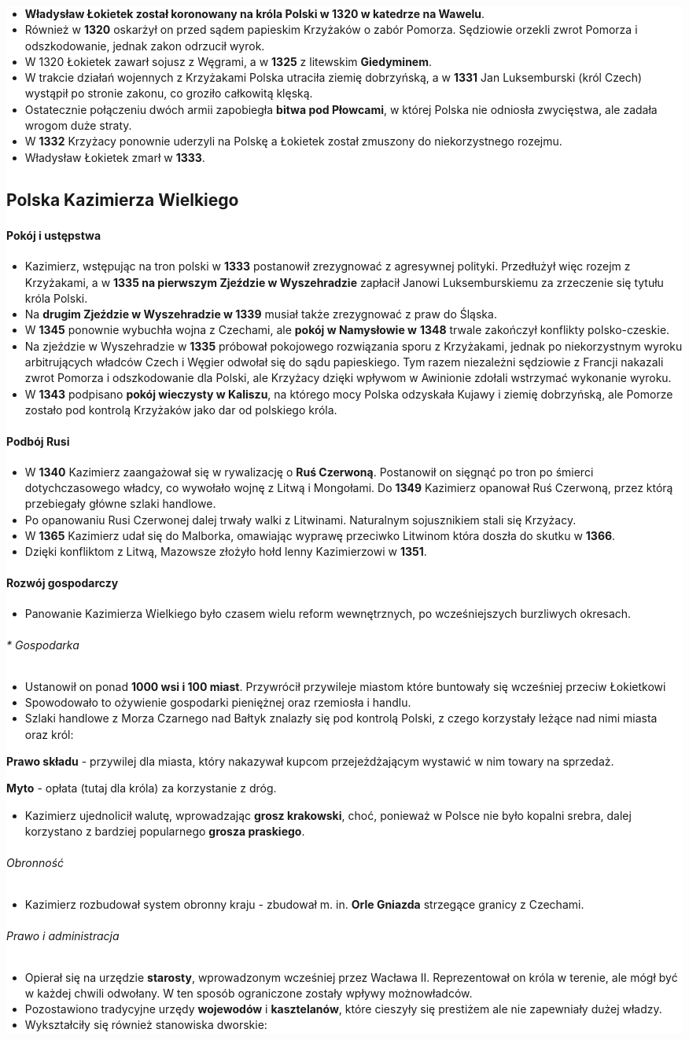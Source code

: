 - **Władysław Łokietek został koronowany na króla Polski w 1320 w katedrze na Wawelu**.
- Również w **1320** oskarżył on przed sądem papieskim Krzyżaków o zabór Pomorza. Sędziowie orzekli zwrot Pomorza i odszkodowanie, jednak zakon odrzucił wyrok.
- W 1320 Łokietek zawarł sojusz z Węgrami, a w **1325** z litewskim **Giedyminem**.
- W trakcie działań wojennych z Krzyżakami Polska utraciła ziemię dobrzyńską, a w **1331** Jan Luksemburski (król Czech) wystąpił po stronie zakonu, co groziło całkowitą klęską.
- Ostatecznie połączeniu dwóch armii zapobiegła **bitwa pod Płowcami**, w której Polska nie odniosła zwycięstwa, ale zadała wrogom duże straty.
- W **1332** Krzyżacy ponownie uderzyli na Polskę a Łokietek został zmuszony do niekorzystnego rozejmu.
- Władysław Łokietek zmarł w **1333**.
## Polska Kazimierza Wielkiego
#### Pokój i ustępstwa
- Kazimierz, wstępując na tron polski w **1333** postanowił zrezygnować z agresywnej polityki. Przedłużył więc rozejm z Krzyżakami, a w **1335 na pierwszym Zjeździe w Wyszehradzie** zapłacił Janowi Luksemburskiemu za zrzeczenie się tytułu króla Polski. 
- Na **drugim Zjeździe w Wyszehradzie w 1339** musiał także zrezygnować z praw do Śląska.
- W **1345** ponownie wybuchła wojna z Czechami, ale **pokój w Namysłowie w** **1348** trwale zakończył konflikty polsko-czeskie.
- Na zjeździe w Wyszehradzie w **1335** próbował pokojowego rozwiązania sporu z Krzyżakami, jednak po niekorzystnym wyroku arbitrujących władców Czech i Węgier odwołał się do sądu papieskiego. Tym razem niezależni sędziowie z Francji nakazali zwrot Pomorza i odszkodowanie dla Polski, ale Krzyżacy dzięki wpływom w Awinionie zdołali wstrzymać wykonanie wyroku.
- W **1343** podpisano **pokój wieczysty w Kaliszu**, na którego mocy Polska odzyskała Kujawy i ziemię dobrzyńską, ale Pomorze zostało pod kontrolą Krzyżaków jako dar od polskiego króla.
#### Podbój Rusi
- W **1340** Kazimierz zaangażował się w rywalizację o **Ruś Czerwoną**. Postanowił on sięgnąć po tron po śmierci dotychczasowego władcy, co wywołało wojnę z Litwą i Mongołami. Do **1349** Kazimierz opanował Ruś Czerwoną, przez którą przebiegały główne szlaki handlowe.
- Po opanowaniu Rusi Czerwonej dalej trwały walki z Litwinami. Naturalnym sojusznikiem stali się Krzyżacy.
- W **1365** Kazimierz udał się do Malborka, omawiając wyprawę przeciwko Litwinom która doszła do skutku w **1366**.
- Dzięki konfliktom z Litwą, Mazowsze złożyło hołd lenny Kazimierzowi w **1351**.
#### Rozwój gospodarczy
- Panowanie Kazimierza Wielkiego było czasem wielu reform wewnętrznych, po wcześniejszych burzliwych okresach.
###### *	Gospodarka
- Ustanowił on ponad **1000 wsi i 100 miast**. Przywrócił przywileje miastom które buntowały się wcześniej przeciw Łokietkowi
- Spowodowało to ożywienie gospodarki pieniężnej oraz rzemiosła i handlu.
- Szlaki handlowe z Morza Czarnego nad Bałtyk znalazły się pod kontrolą Polski, z czego korzystały leżące nad nimi miasta oraz król:

**Prawo składu** - przywilej dla miasta, który nakazywał kupcom przejeżdżającym wystawić w nim towary na sprzedaż.

**Myto** - opłata (tutaj dla króla) za korzystanie z dróg.

- Kazimierz ujednolicił walutę, wprowadzając **grosz krakowski**, choć, ponieważ w Polsce nie było kopalni srebra, dalej korzystano z bardziej popularnego **grosza praskiego**.
###### Obronność
- Kazimierz rozbudował system obronny kraju - zbudował m. in. **Orle Gniazda** strzegące granicy z Czechami.
###### Prawo i administracja
- Opierał się na urzędzie **starosty**, wprowadzonym wcześniej przez Wacława II. Reprezentował on króla w terenie, ale mógł być w każdej chwili odwołany. W ten sposób ograniczone zostały wpływy możnowładców.
- Pozostawiono tradycyjne urzędy **wojewodów** i **kasztelanów**, które cieszyły się prestiżem ale nie zapewniały dużej władzy.
- Wykształciły się również stanowiska dworskie:
